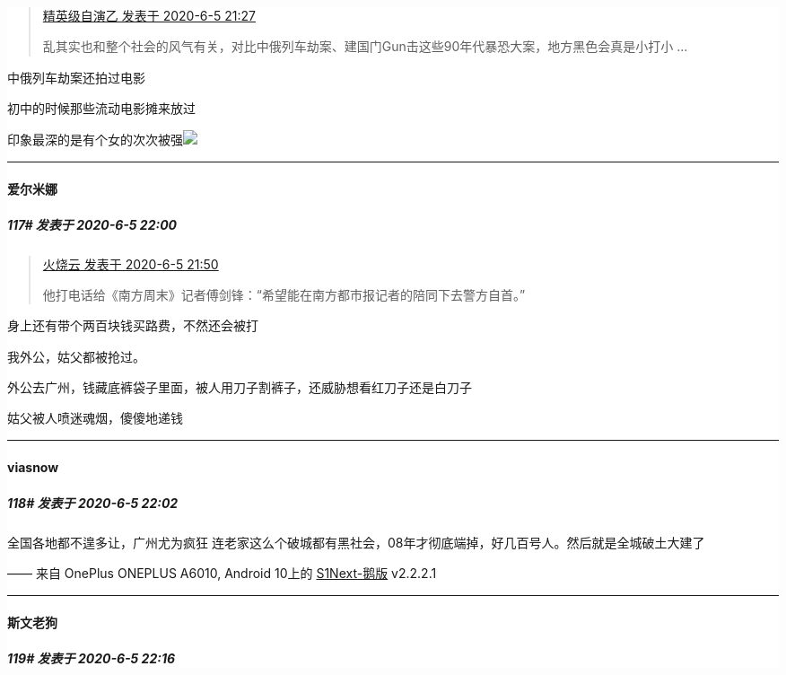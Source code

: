<blockquote><a href="httphttps://bbs.saraba1st.com/2b/forum.php?mod=redirect&amp;goto=findpost&amp;pid=47691494&amp;ptid=1939788" target="_blank">精英级自演乙 发表于 2020-6-5 21:27</a>

乱其实也和整个社会的风气有关，对比中俄列车劫案、建国门Gun击这些90年代暴恐大案，地方黑色会真是小打小 ...</blockquote>
中俄列车劫案还拍过电影

初中的时候那些流动电影摊来放过

印象最深的是有个女的次次被强<img src="https://static.saraba1st.com/image/smiley/face2017/068.png" referrerpolicy="no-referrer">







-----

####  爱尔米娜  
##### 117#       发表于 2020-6-5 22:00



<blockquote><a href="httphttps://bbs.saraba1st.com/2b/forum.php?mod=redirect&amp;goto=findpost&amp;pid=47691778&amp;ptid=1939788" target="_blank">火烧云 发表于 2020-6-5 21:50</a>

他打电话给《南方周末》记者傅剑锋：“希望能在南方都市报记者的陪同下去警方自首。”</blockquote>
身上还有带个两百块钱买路费，不然还会被打

我外公，姑父都被抢过。

外公去广州，钱藏底裤袋子里面，被人用刀子割裤子，还威胁想看红刀子还是白刀子

姑父被人喷迷魂烟，傻傻地递钱








-----

####  viasnow  
##### 118#       发表于 2020-6-5 22:02




全国各地都不遑多让，广州尤为疯狂
连老家这么个破城都有黑社会，08年才彻底端掉，好几百号人。然后就是全城破土大建了

—— 来自 OnePlus ONEPLUS A6010, Android 10上的 [S1Next-鹅版](https://github.com/ykrank/S1-Next/releases) v2.2.2.1







-----

####  斯文老狗  
##### 119#       发表于 2020-6-5 22:16
